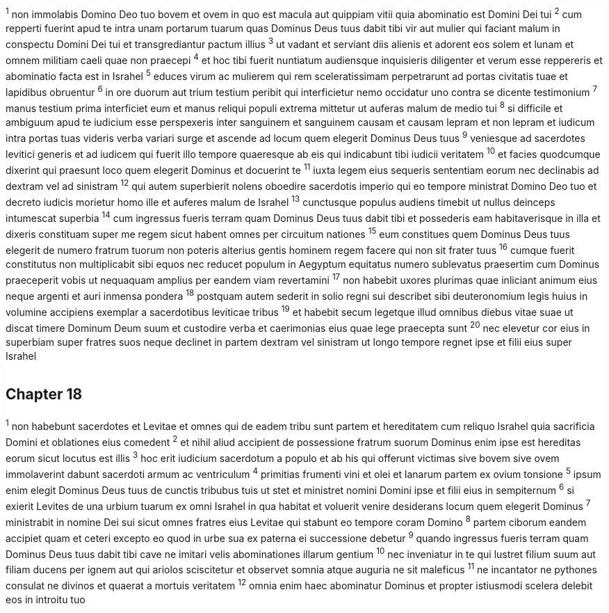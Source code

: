 <sup>1</sup> non immolabis Domino Deo tuo bovem et ovem in quo est macula aut quippiam vitii quia abominatio est Domini Dei tui
<sup>2</sup> cum repperti fuerint apud te intra unam portarum tuarum quas Dominus Deus tuus dabit tibi vir aut mulier qui faciant malum in conspectu Domini Dei tui et transgrediantur pactum illius
<sup>3</sup> ut vadant et serviant diis alienis et adorent eos solem et lunam et omnem militiam caeli quae non praecepi
<sup>4</sup> et hoc tibi fuerit nuntiatum audiensque inquisieris diligenter et verum esse reppereris et abominatio facta est in Israhel
<sup>5</sup> educes virum ac mulierem qui rem sceleratissimam perpetrarunt ad portas civitatis tuae et lapidibus obruentur
<sup>6</sup> in ore duorum aut trium testium peribit qui interficietur nemo occidatur uno contra se dicente testimonium
<sup>7</sup> manus testium prima interficiet eum et manus reliqui populi extrema mittetur ut auferas malum de medio tui
<sup>8</sup> si difficile et ambiguum apud te iudicium esse perspexeris inter sanguinem et sanguinem causam et causam lepram et non lepram et iudicum intra portas tuas videris verba variari surge et ascende ad locum quem elegerit Dominus Deus tuus
<sup>9</sup> veniesque ad sacerdotes levitici generis et ad iudicem qui fuerit illo tempore quaeresque ab eis qui indicabunt tibi iudicii veritatem
<sup>10</sup> et facies quodcumque dixerint qui praesunt loco quem elegerit Dominus et docuerint te
<sup>11</sup> iuxta legem eius sequeris sententiam eorum nec declinabis ad dextram vel ad sinistram
<sup>12</sup> qui autem superbierit nolens oboedire sacerdotis imperio qui eo tempore ministrat Domino Deo tuo et decreto iudicis morietur homo ille et auferes malum de Israhel
<sup>13</sup> cunctusque populus audiens timebit ut nullus deinceps intumescat superbia
<sup>14</sup> cum ingressus fueris terram quam Dominus Deus tuus dabit tibi et possederis eam habitaverisque in illa et dixeris constituam super me regem sicut habent omnes per circuitum nationes
<sup>15</sup> eum constitues quem Dominus Deus tuus elegerit de numero fratrum tuorum non poteris alterius gentis hominem regem facere qui non sit frater tuus
<sup>16</sup> cumque fuerit constitutus non multiplicabit sibi equos nec reducet populum in Aegyptum equitatus numero sublevatus praesertim cum Dominus praeceperit vobis ut nequaquam amplius per eandem viam revertamini
<sup>17</sup> non habebit uxores plurimas quae inliciant animum eius neque argenti et auri inmensa pondera
<sup>18</sup> postquam autem sederit in solio regni sui describet sibi deuteronomium legis huius in volumine accipiens exemplar a sacerdotibus leviticae tribus
<sup>19</sup> et habebit secum legetque illud omnibus diebus vitae suae ut discat timere Dominum Deum suum et custodire verba et caerimonias eius quae lege praecepta sunt
<sup>20</sup> nec elevetur cor eius in superbiam super fratres suos neque declinet in partem dextram vel sinistram ut longo tempore regnet ipse et filii eius super Israhel
## Chapter 18

<sup>1</sup> non habebunt sacerdotes et Levitae et omnes qui de eadem tribu sunt partem et hereditatem cum reliquo Israhel quia sacrificia Domini et oblationes eius comedent
<sup>2</sup> et nihil aliud accipient de possessione fratrum suorum Dominus enim ipse est hereditas eorum sicut locutus est illis
<sup>3</sup> hoc erit iudicium sacerdotum a populo et ab his qui offerunt victimas sive bovem sive ovem immolaverint dabunt sacerdoti armum ac ventriculum
<sup>4</sup> primitias frumenti vini et olei et lanarum partem ex ovium tonsione
<sup>5</sup> ipsum enim elegit Dominus Deus tuus de cunctis tribubus tuis ut stet et ministret nomini Domini ipse et filii eius in sempiternum
<sup>6</sup> si exierit Levites de una urbium tuarum ex omni Israhel in qua habitat et voluerit venire desiderans locum quem elegerit Dominus
<sup>7</sup> ministrabit in nomine Dei sui sicut omnes fratres eius Levitae qui stabunt eo tempore coram Domino
<sup>8</sup> partem ciborum eandem accipiet quam et ceteri excepto eo quod in urbe sua ex paterna ei successione debetur
<sup>9</sup> quando ingressus fueris terram quam Dominus Deus tuus dabit tibi cave ne imitari velis abominationes illarum gentium
<sup>10</sup> nec inveniatur in te qui lustret filium suum aut filiam ducens per ignem aut qui ariolos sciscitetur et observet somnia atque auguria ne sit maleficus
<sup>11</sup> ne incantator ne pythones consulat ne divinos et quaerat a mortuis veritatem
<sup>12</sup> omnia enim haec abominatur Dominus et propter istiusmodi scelera delebit eos in introitu tuo